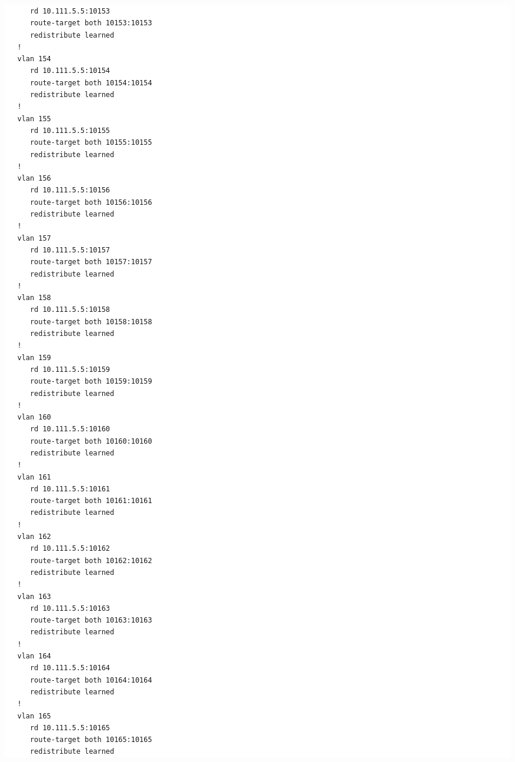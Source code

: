 ```eos
      rd 10.111.5.5:10153
      route-target both 10153:10153
      redistribute learned
   !
   vlan 154
      rd 10.111.5.5:10154
      route-target both 10154:10154
      redistribute learned
   !
   vlan 155
      rd 10.111.5.5:10155
      route-target both 10155:10155
      redistribute learned
   !
   vlan 156
      rd 10.111.5.5:10156
      route-target both 10156:10156
      redistribute learned
   !
   vlan 157
      rd 10.111.5.5:10157
      route-target both 10157:10157
      redistribute learned
   !
   vlan 158
      rd 10.111.5.5:10158
      route-target both 10158:10158
      redistribute learned
   !
   vlan 159
      rd 10.111.5.5:10159
      route-target both 10159:10159
      redistribute learned
   !
   vlan 160
      rd 10.111.5.5:10160
      route-target both 10160:10160
      redistribute learned
   !
   vlan 161
      rd 10.111.5.5:10161
      route-target both 10161:10161
      redistribute learned
   !
   vlan 162
      rd 10.111.5.5:10162
      route-target both 10162:10162
      redistribute learned
   !
   vlan 163
      rd 10.111.5.5:10163
      route-target both 10163:10163
      redistribute learned
   !
   vlan 164
      rd 10.111.5.5:10164
      route-target both 10164:10164
      redistribute learned
   !
   vlan 165
      rd 10.111.5.5:10165
      route-target both 10165:10165
      redistribute learned
```